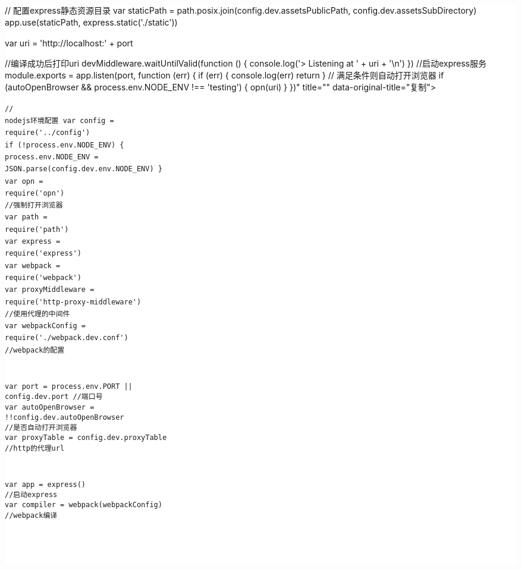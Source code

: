 // &#x914D;&#x7F6E;express&#x9759;&#x6001;&#x8D44;&#x6E90;&#x76EE;&#x5F55;
var staticPath = path.posix.join(config.dev.assetsPublicPath, config.dev.assetsSubDirectory)
app.use(staticPath, express.static(&apos;./static&apos;))

var uri = &apos;http://localhost:&apos; + port

//&#x7F16;&#x8BD1;&#x6210;&#x529F;&#x540E;&#x6253;&#x5370;uri
devMiddleware.waitUntilValid(function () {
  console.log(&apos;&gt; Listening at &apos; + uri + &apos;\n&apos;)
})
//&#x542F;&#x52A8;express&#x670D;&#x52A1;
module.exports = app.listen(port, function (err) {
  if (err) {
    console.log(err)
    return
  }
  // &#x6EE1;&#x8DB3;&#x6761;&#x4EF6;&#x5219;&#x81EA;&#x52A8;&#x6253;&#x5F00;&#x6D4F;&#x89C8;&#x5668;
  if (autoOpenBrowser &amp;&amp; process.env.NODE_ENV !== &apos;testing&apos;) {
    opn(uri)
  }
})" title="" data-original-title="&#x590D;&#x5236;"></span> <span type="button" class="saveToNote code-tool" data-toggle="tooltip" data-placement="top" title="" data-original-title="&#x653E;&#x8FDB;&#x7B14;&#x8BB0;"></span></div></div><pre class="javascript hljs"><code class="javascript"><span class="hljs-comment">// nodejs&#x73AF;&#x5883;&#x914D;&#x7F6E;</span>
<span class="hljs-keyword">var</span> config = <span class="hljs-built_in">require</span>(<span class="hljs-string">&apos;../config&apos;</span>)
<span class="hljs-keyword">if</span> (!process.env.NODE_ENV) {
  process.env.NODE_ENV = <span class="hljs-built_in">JSON</span>.parse(config.dev.env.NODE_ENV)
}
<span class="hljs-keyword">var</span> opn = <span class="hljs-built_in">require</span>(<span class="hljs-string">&apos;opn&apos;</span>) <span class="hljs-comment">//&#x5F3A;&#x5236;&#x6253;&#x5F00;&#x6D4F;&#x89C8;&#x5668;</span>
<span class="hljs-keyword">var</span> path = <span class="hljs-built_in">require</span>(<span class="hljs-string">&apos;path&apos;</span>)
<span class="hljs-keyword">var</span> express = <span class="hljs-built_in">require</span>(<span class="hljs-string">&apos;express&apos;</span>)
<span class="hljs-keyword">var</span> webpack = <span class="hljs-built_in">require</span>(<span class="hljs-string">&apos;webpack&apos;</span>)
<span class="hljs-keyword">var</span> proxyMiddleware = <span class="hljs-built_in">require</span>(<span class="hljs-string">&apos;http-proxy-middleware&apos;</span>) <span class="hljs-comment">//&#x4F7F;&#x7528;&#x4EE3;&#x7406;&#x7684;&#x4E2D;&#x95F4;&#x4EF6;</span>
<span class="hljs-keyword">var</span> webpackConfig = <span class="hljs-built_in">require</span>(<span class="hljs-string">&apos;./webpack.dev.conf&apos;</span>) <span class="hljs-comment">//webpack&#x7684;&#x914D;&#x7F6E;</span>

<span class="hljs-keyword">var</span> port = process.env.PORT || config.dev.port <span class="hljs-comment">//&#x7AEF;&#x53E3;&#x53F7;</span>
<span class="hljs-keyword">var</span> autoOpenBrowser = !!config.dev.autoOpenBrowser <span class="hljs-comment">//&#x662F;&#x5426;&#x81EA;&#x52A8;&#x6253;&#x5F00;&#x6D4F;&#x89C8;&#x5668;</span>
<span class="hljs-keyword">var</span> proxyTable = config.dev.proxyTable <span class="hljs-comment">//http&#x7684;&#x4EE3;&#x7406;url</span>

<span class="hljs-keyword">var</span> app = express() <span class="hljs-comment">//&#x542F;&#x52A8;express</span>
<span class="hljs-keyword">var</span> compiler = webpack(webpackConfig) <span class="hljs-comment">//webpack&#x7F16;&#x8BD1;</span>
